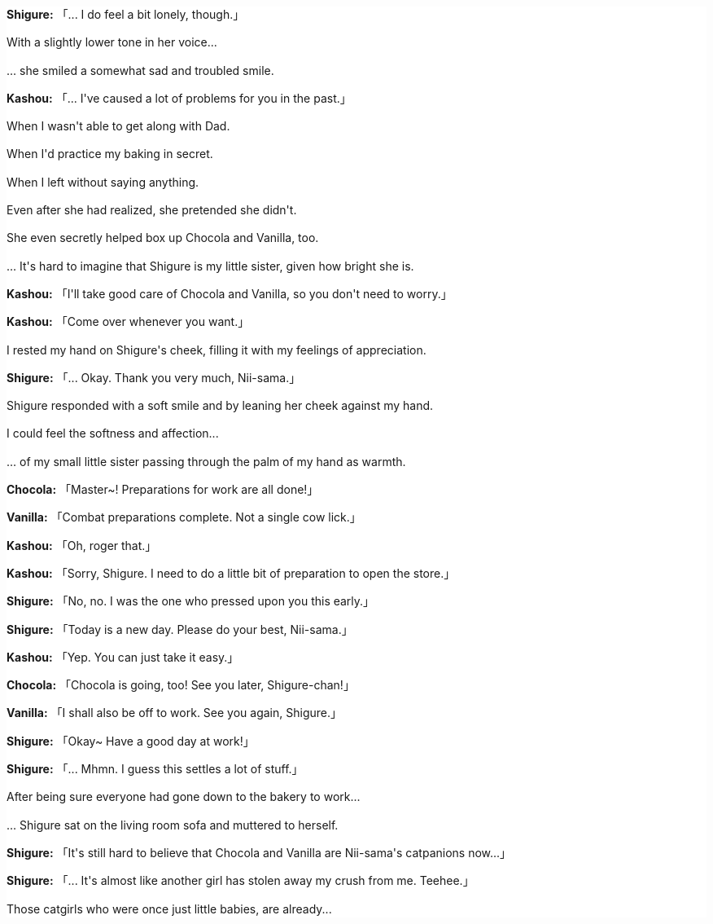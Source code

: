 **Shigure:** 「... I do feel a bit lonely, though.」

With a slightly lower tone in her voice...

... she smiled a somewhat sad and troubled smile.

**Kashou:** 「... I've caused a lot of problems for you in the past.」

When I wasn't able to get along with Dad.

When I'd practice my baking in secret.

When I left without saying anything.

Even after she had realized, she pretended she didn't.

She even secretly helped box up Chocola and Vanilla, too.

... It's hard to imagine that Shigure is my little sister, given how bright she is.

**Kashou:** 「I'll take good care of Chocola and Vanilla, so you don't need to worry.」

**Kashou:** 「Come over whenever you want.」

I rested my hand on Shigure's cheek, filling it with my feelings of appreciation.

**Shigure:** 「... Okay. Thank you very much, Nii-sama.」

Shigure responded with a soft smile and by leaning her cheek against my hand.

I could feel the softness and affection...

... of my small little sister passing through the palm of my hand as warmth.

**Chocola:** 「Master\~! Preparations for work are all done!」

**Vanilla:** 「Combat preparations complete. Not a single cow lick.」

**Kashou:** 「Oh, roger that.」

**Kashou:** 「Sorry, Shigure. I need to do a little bit of preparation to open the store.」

**Shigure:** 「No, no. I was the one who pressed upon you this early.」

**Shigure:** 「Today is a new day. Please do your best, Nii-sama.」

**Kashou:** 「Yep. You can just take it easy.」

**Chocola:** 「Chocola is going, too! See you later, Shigure-chan!」

**Vanilla:** 「I shall also be off to work. See you again, Shigure.」

**Shigure:** 「Okay\~ Have a good day at work!」

**Shigure:** 「... Mhmn. I guess this settles a lot of stuff.」

After being sure everyone had gone down to the bakery to work...

... Shigure sat on the living room sofa and muttered to herself.

**Shigure:** 「It's still hard to believe that Chocola and Vanilla are Nii-sama's catpanions now...」

**Shigure:** 「... It's almost like another girl has stolen away my crush from me. Teehee.」

Those catgirls who were once just little babies, are already...
